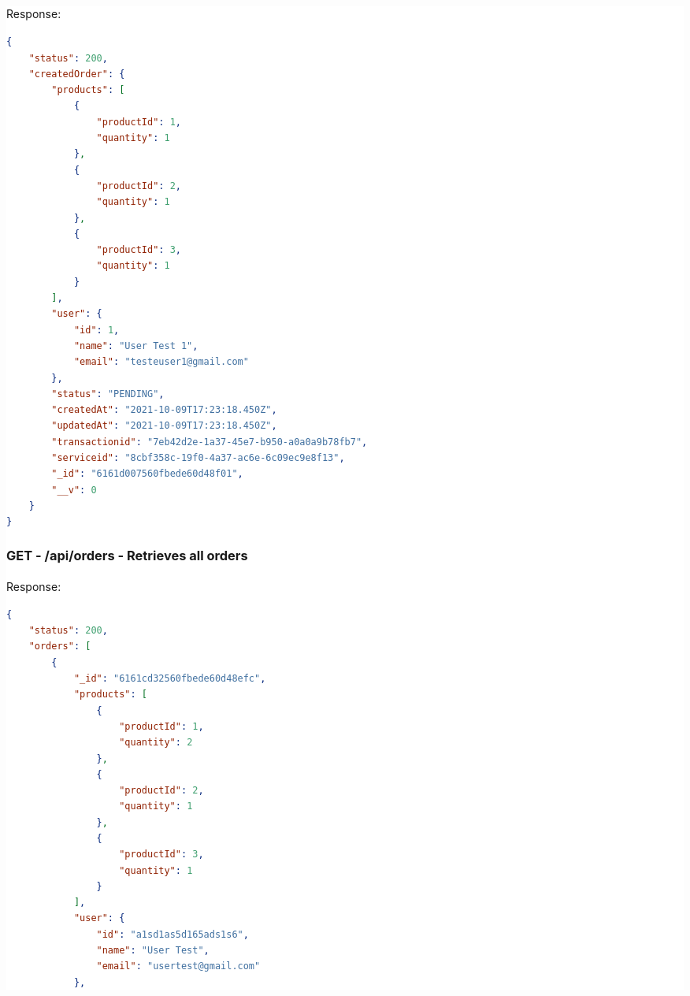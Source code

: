Response:

```json
{
    "status": 200,
    "createdOrder": {
        "products": [
            {
                "productId": 1,
                "quantity": 1
            },
            {
                "productId": 2,
                "quantity": 1
            },
            {
                "productId": 3,
                "quantity": 1
            }
        ],
        "user": {
            "id": 1,
            "name": "User Test 1",
            "email": "testeuser1@gmail.com"
        },
        "status": "PENDING",
        "createdAt": "2021-10-09T17:23:18.450Z",
        "updatedAt": "2021-10-09T17:23:18.450Z",
        "transactionid": "7eb42d2e-1a37-45e7-b950-a0a0a9b78fb7",
        "serviceid": "8cbf358c-19f0-4a37-ac6e-6c09ec9e8f13",
        "_id": "6161d007560fbede60d48f01",
        "__v": 0
    }
}
```

### **GET** - **/api/orders** - Retrieves all orders

Response:

```json
{
    "status": 200,
    "orders": [
        {
            "_id": "6161cd32560fbede60d48efc",
            "products": [
                {
                    "productId": 1,
                    "quantity": 2
                },
                {
                    "productId": 2,
                    "quantity": 1
                },
                {
                    "productId": 3,
                    "quantity": 1
                }
            ],
            "user": {
                "id": "a1sd1as5d165ads1s6",
                "name": "User Test",
                "email": "usertest@gmail.com"
            },
```